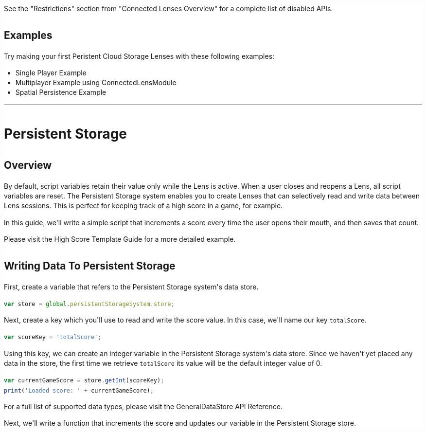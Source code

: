 See the "Restrictions" section from "Connected Lenses Overview" for a complete list of disabled APIs.

## Examples

Try making your first Peristent Cloud Storage Lenses with these following examples:

- Single Player Example
- Multiplayer Example using ConnectedLensModule
- Spatial Persistence Example

---

# Persistent Storage

## Overview

By default, script variables retain their value only while the Lens is active. When a user closes and reopens a Lens, all script variables are reset. The Persistent Storage system enables you to create Lenses that can selectively read and write data between Lens sessions. This is perfect for keeping track of a high score in a game, for example.

In this guide, we'll write a simple script that increments a score every time the user opens their mouth, and then saves that count.

Please visit the High Score Template Guide for a more detailed example.

## Writing Data To Persistent Storage

First, create a variable that refers to the Persistent Storage system's data store.

```javascript
var store = global.persistentStorageSystem.store;
```

Next, create a key which you'll use to read and write the score value. In this case, we'll name our key `totalScore`.

```javascript
var scoreKey = 'totalScore';
```

Using this key, we can create an integer variable in the Persistent Storage system's data store.
Since we haven't yet placed any data in the store, the first time we retrieve `totalScore` its value will be the default integer value of 0.

```javascript
var currentGameScore = store.getInt(scoreKey);
print('Loaded score: ' + currentGameScore);
```

For a full list of supported data types, please visit the GeneralDataStore API Reference.

Next, we'll write a function that increments the score and updates our variable in the Persistent Storage store.
